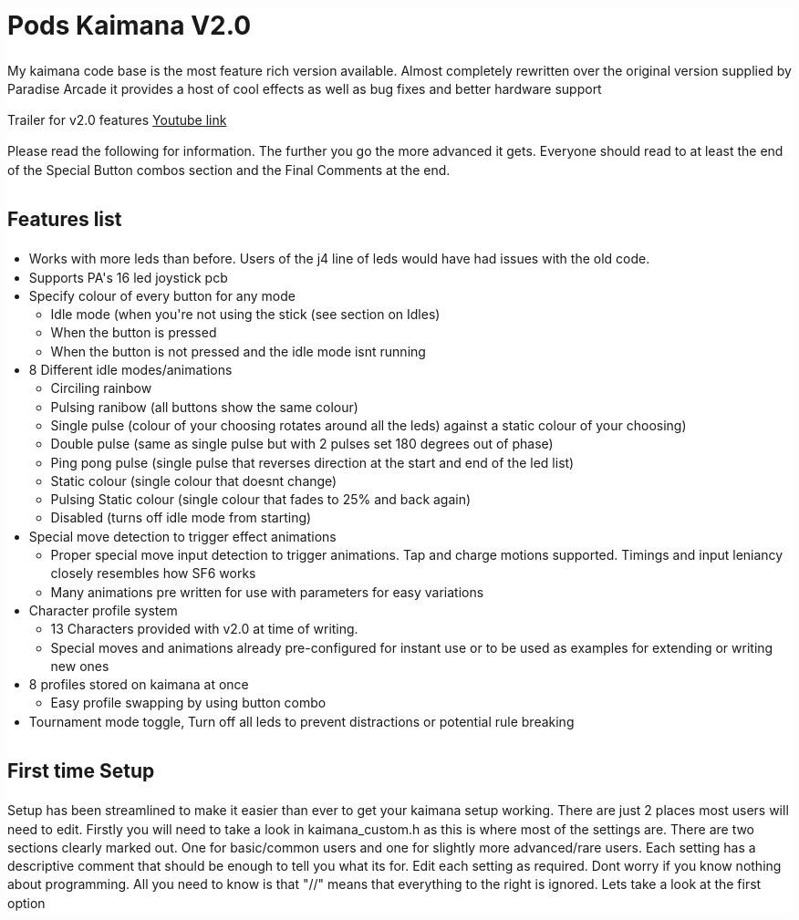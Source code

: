 # Pods Kaimana V2.0

My kaimana code base is the most feature rich version available. Almost completely rewritten over the original version supplied by Paradise Arcade it provides a host of cool effects as well as bug fixes and better hardware support

Trailer for v2.0 features <a href="https://youtu.be/K5yb3yD0kEQ">Youtube link</a>

Please read the following for information. The further you go the more advanced it gets. Everyone should read to at least the end of the Special Button combos section and the Final Comments at the end.

## Features list

- Works with more leds than before. Users of the j4 line of leds would have had issues with the old code.
- Supports PA's 16 led joystick pcb
- Specify colour of every button for any mode
  - Idle mode (when you're not using the stick (see section on Idles)
  - When the button is pressed
  - When the button is not pressed and the idle mode isnt running
- 8 Different idle modes/animations
  - Circiling rainbow
  - Pulsing ranibow (all buttons show the same colour)
  - Single pulse (colour of your choosing rotates around all the leds) against a static colour of your choosing)
  - Double pulse (same as single pulse but with 2 pulses set 180 degrees out of phase)
  - Ping pong pulse (single pulse that reverses direction at the start and end of the led list)
  - Static colour (single colour that doesnt change)
  - Pulsing Static colour (single colour that fades to 25% and back again)
  - Disabled (turns off idle mode from starting)
- Special move detection to trigger effect animations
  - Proper special move input detection to trigger animations. Tap and charge motions supported. Timings and input leniancy closely resembles how SF6 works
  - Many animations pre written for use with parameters for easy variations
- Character profile system
  - 13 Characters provided with v2.0 at time of writing.
  - Special moves and animations already pre-configured for instant use or to be used as examples for extending or writing new ones
- 8 profiles stored on kaimana at once
  - Easy profile swapping by using button combo
- Tournament mode toggle, Turn off all leds to prevent distractions or potential rule breaking

## First time Setup

Setup has been streamlined to make it easier than ever to get your kaimana setup working. There are just 2 places most users will need to edit.
Firstly you will need to take a look in kaimana_custom.h as this is where most of the settings are. There are two sections clearly marked out. One for basic/common users and one for slightly more advanced/rare users.
Each setting has a descriptive comment that should be enough to tell you what its for. Edit each setting as required. Dont worry if you know nothing about programming. All you need to know is that "//" means that everything to the right is ignored. Lets take a look at the first option
